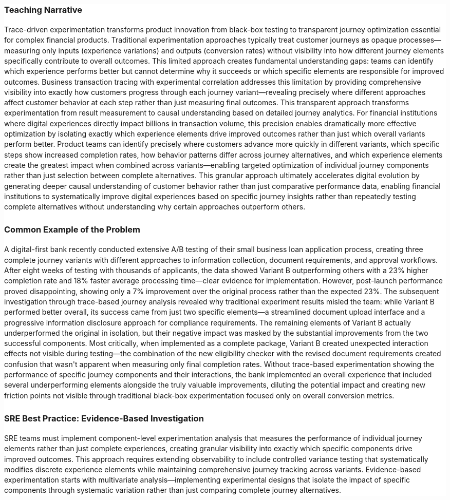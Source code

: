 ### Teaching Narrative
Trace-driven experimentation transforms product innovation from black-box testing to transparent journey optimization essential for complex financial products. Traditional experimentation approaches typically treat customer journeys as opaque processes—measuring only inputs (experience variations) and outputs (conversion rates) without visibility into how different journey elements specifically contribute to overall outcomes. This limited approach creates fundamental understanding gaps: teams can identify which experience performs better but cannot determine why it succeeds or which specific elements are responsible for improved outcomes. Business transaction tracing with experimental correlation addresses this limitation by providing comprehensive visibility into exactly how customers progress through each journey variant—revealing precisely where different approaches affect customer behavior at each step rather than just measuring final outcomes. This transparent approach transforms experimentation from result measurement to causal understanding based on detailed journey analytics. For financial institutions where digital experiences directly impact billions in transaction volume, this precision enables dramatically more effective optimization by isolating exactly which experience elements drive improved outcomes rather than just which overall variants perform better. Product teams can identify precisely where customers advance more quickly in different variants, which specific steps show increased completion rates, how behavior patterns differ across journey alternatives, and which experience elements create the greatest impact when combined across variants—enabling targeted optimization of individual journey components rather than just selection between complete alternatives. This granular approach ultimately accelerates digital evolution by generating deeper causal understanding of customer behavior rather than just comparative performance data, enabling financial institutions to systematically improve digital experiences based on specific journey insights rather than repeatedly testing complete alternatives without understanding why certain approaches outperform others.

### Common Example of the Problem
A digital-first bank recently conducted extensive A/B testing of their small business loan application process, creating three complete journey variants with different approaches to information collection, document requirements, and approval workflows. After eight weeks of testing with thousands of applicants, the data showed Variant B outperforming others with a 23% higher completion rate and 18% faster average processing time—clear evidence for implementation. However, post-launch performance proved disappointing, showing only a 7% improvement over the original process rather than the expected 23%. The subsequent investigation through trace-based journey analysis revealed why traditional experiment results misled the team: while Variant B performed better overall, its success came from just two specific elements—a streamlined document upload interface and a progressive information disclosure approach for compliance requirements. The remaining elements of Variant B actually underperformed the original in isolation, but their negative impact was masked by the substantial improvements from the two successful components. Most critically, when implemented as a complete package, Variant B created unexpected interaction effects not visible during testing—the combination of the new eligibility checker with the revised document requirements created confusion that wasn't apparent when measuring only final completion rates. Without trace-based experimentation showing the performance of specific journey components and their interactions, the bank implemented an overall experience that included several underperforming elements alongside the truly valuable improvements, diluting the potential impact and creating new friction points not visible through traditional black-box experimentation focused only on overall conversion metrics.

### SRE Best Practice: Evidence-Based Investigation
SRE teams must implement component-level experimentation analysis that measures the performance of individual journey elements rather than just complete experiences, creating granular visibility into exactly which specific components drive improved outcomes. This approach requires extending observability to include controlled variance testing that systematically modifies discrete experience elements while maintaining comprehensive journey tracking across variants. Evidence-based experimentation starts with multivariate analysis—implementing experimental designs that isolate the impact of specific components through systematic variation rather than just comparing complete journey alternatives.
